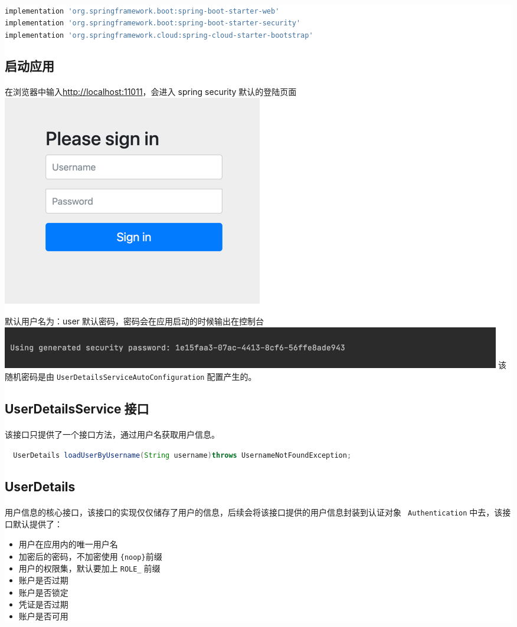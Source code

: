 ```groovy
implementation 'org.springframework.boot:spring-boot-starter-web'
implementation 'org.springframework.boot:spring-boot-starter-security'
implementation 'org.springframework.cloud:spring-cloud-starter-bootstrap'
```

## 启动应用

在浏览器中输入<http://localhost:11011>，会进入 spring security 默认的登陆页面
![img.png](assert/login.png)

默认用户名为：user 默认密码，密码会在应用启动的时候输出在控制台
![img.png](assert/password.png)
该随机密码是由 ```UserDetailsServiceAutoConfiguration``` 配置产生的。

## UserDetailsService 接口

该接口只提供了一个接口方法，通过用户名获取用户信息。

```java
  UserDetails loadUserByUsername(String username)throws UsernameNotFoundException;
```

## UserDetails

用户信息的核心接口，该接口的实现仅仅储存了用户的信息，后续会将该接口提供的用户信息封装到认证对象 ``` Authentication```
中去，该接口默认提供了：

- 用户在应用内的唯一用户名
- 加密后的密码，不加密使用 ``` {noop} ```前缀
- 用户的权限集，默认要加上 ``` ROLE_ ``` 前缀
- 账户是否过期
- 账户是否锁定
- 凭证是否过期
- 账户是否可用
